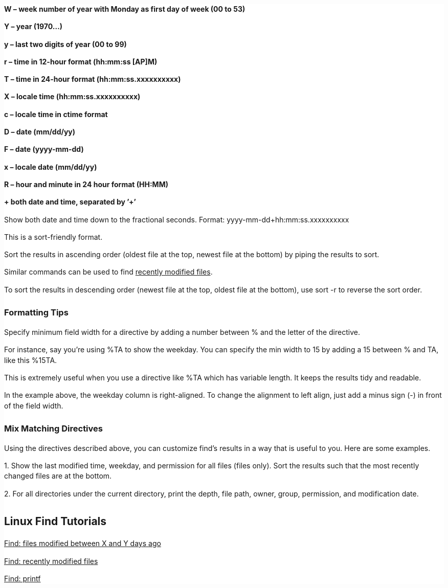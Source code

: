 **W – week number of year with Monday as first day of week (00 to 53)**

**Y – year (1970…)**

**y – last two digits of year (00 to 99)**

**r – time in 12-hour format (hh:mm:ss \[AP\]M)**

**T – time in 24-hour format (hh:mm:ss.xxxxxxxxxx)**

**X – locale time (hh:mm:ss.xxxxxxxxxx)**

**c – locale time in ctime format**

**D – date (mm/dd/yy)**

**F – date (yyyy-mm-dd)**

**x – locale date (mm/dd/yy)**

**R – hour and minute in 24 hour format (HH:MM)**

**\+ both date and time, separated by ’+’**

Show both date and time down to the fractional seconds. Format: yyyy-mm-dd+hh:mm:ss.xxxxxxxxxx

This is a sort-friendly format.

Sort the results in ascending order (oldest file at the top, newest file at the bottom) by piping the results to sort.

Similar commands can be used to find [recently modified files](https://www.codedodle.com/recently-modified-files-linux.html).

To sort the results in descending order (newest file at the top, oldest file at the bottom), use sort -r to reverse the sort order.

### Formatting Tips

Specify minimum field width for a directive by adding a number between % and the letter of the directive.

For instance, say you’re using %TA to show the weekday. You can specify the min width to 15 by adding a 15 between % and TA, like this %15TA.

This is extremely useful when you use a directive like %TA which has variable length. It keeps the results tidy and readable.

In the example above, the weekday column is right-aligned. To change the alignment to left align, just add a minus sign (-) in front of the field width.

### Mix Matching Directives

Using the directives described above, you can customize find’s results in a way that is useful to you. Here are some examples.

1\. Show the last modified time, weekday, and permission for all files (files only). Sort the results such that the most recently changed files are at the bottom.

2\. For all directories under the current directory, print the depth, file path, owner, group, permission, and modification date.

## Linux Find Tutorials

[Find: files modified between X and Y days ago](https://www.codedodle.com/files-modified-between-xy-days.html)

[Find: recently modified files](https://www.codedodle.com/recently-modified-files-linux.html)

[Find: printf](https://www.codedodle.com/find-printf.html)